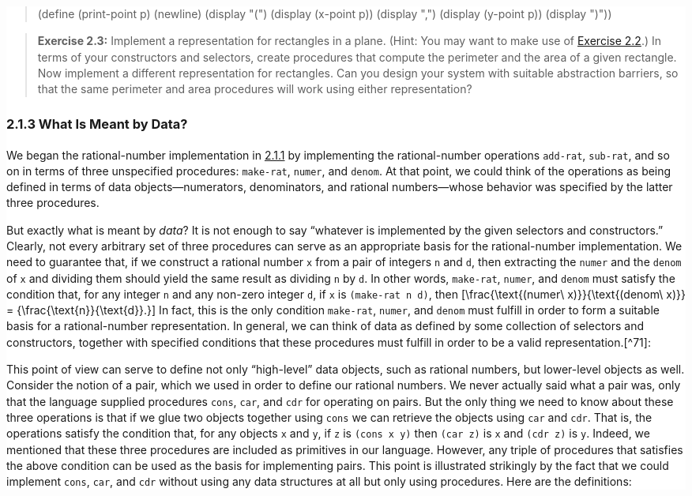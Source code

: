 > (define (print-point p)
>   (newline)
>   (display "(")
>   (display (x-point p))
>   (display ",")
>   (display (y-point p))
>   (display ")"))
> ```

> **Exercise 2.3:** Implement a
> representation for rectangles in a plane. (Hint: You may want to make
> use of [Exercise 2.2](#Exercise-2_002e2).) In terms of your
> constructors and selectors, create procedures that compute the
> perimeter and the area of a given rectangle. Now implement a different
> representation for rectangles. Can you design your system with
> suitable abstraction barriers, so that the same perimeter and area
> procedures will work using either representation?

### 2.1.3 What Is Meant by Data?

We began the rational-number implementation in
[2.1.1](#g_t2_002e1_002e1) by implementing the rational-number
operations `add-rat`, `sub-rat`, and so on in terms of three unspecified
procedures: `make-rat`, `numer`, and `denom`. At that point, we could
think of the operations as being defined in terms of data
objects—numerators, denominators, and rational numbers—whose behavior
was specified by the latter three procedures.

But exactly what is meant by _data_? It
is not enough to say “whatever is implemented by the given selectors and
constructors.” Clearly, not every arbitrary set of three procedures can
serve as an appropriate basis for the rational-number implementation. We
need to guarantee that, if we construct a rational number `x` from a
pair of integers `n` and `d`, then extracting the `numer` and the
`denom` of `x` and dividing them should yield the same result as
dividing `n` by `d`. In other words, `make-rat`, `numer`, and `denom`
must satisfy the condition that, for any integer `n` and any non-zero
integer `d`, if `x` is `(make-rat n d)`, then
\[\frac{\text{(numer\ x)}}{\text{(denom\ x)}} = {\frac{\text{n}}{\text{d}}.}\]
In fact, this is the only condition `make-rat`, `numer`, and `denom`
must fulfill in order to form a suitable basis for a rational-number
representation. In general, we can think of data as defined by some
collection of selectors and constructors, together with specified
conditions that these procedures must fulfill in order to be a valid
representation.[^71]:

This point of view can serve to define not only “high-level” data
objects, such as rational numbers, but lower-level objects as well.
Consider the notion of a pair, which we used in order to define our
rational numbers. We never actually said what a pair was, only that the
language supplied procedures `cons`, `car`, and `cdr` for operating on
pairs. But the only thing we need to know about these three operations
is that if we glue two objects together using `cons` we can retrieve the
objects using `car` and `cdr`. That is, the operations satisfy the
condition that, for any objects `x` and `y`, if `z` is `(cons x y)` then
`(car z)` is `x` and `(cdr z)` is `y`. Indeed, we mentioned that these
three procedures are included as primitives in our language. However,
any triple of procedures that satisfies the above condition can be used
as the basis for implementing pairs. This point is illustrated
strikingly by the fact that we could implement `cons`, `car`, and `cdr`
without using any data structures at all but only using procedures. Here
are the definitions:
